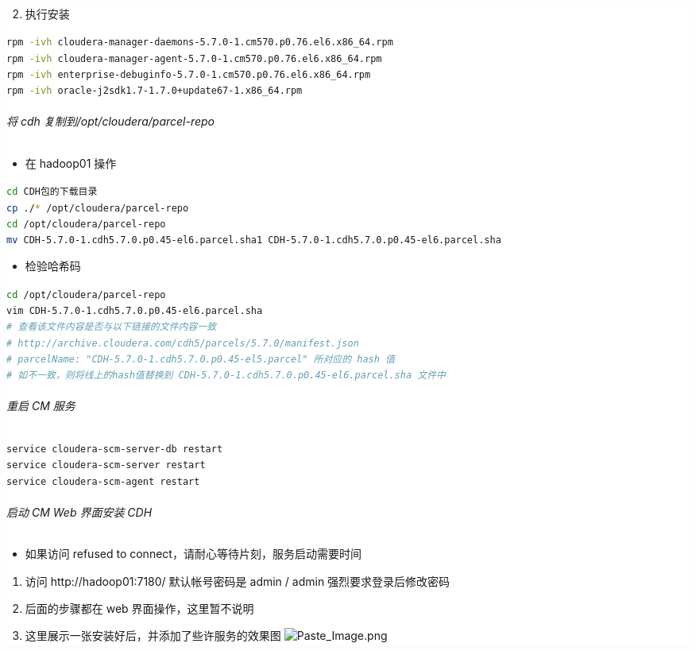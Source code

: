 2. 执行安装

```bash
rpm -ivh cloudera-manager-daemons-5.7.0-1.cm570.p0.76.el6.x86_64.rpm
rpm -ivh cloudera-manager-agent-5.7.0-1.cm570.p0.76.el6.x86_64.rpm
rpm -ivh enterprise-debuginfo-5.7.0-1.cm570.p0.76.el6.x86_64.rpm
rpm -ivh oracle-j2sdk1.7-1.7.0+update67-1.x86_64.rpm
```

###### 将 cdh 复制到/opt/cloudera/parcel-repo
* 在 hadoop01 操作

```bash
cd CDH包的下载目录
cp ./* /opt/cloudera/parcel-repo
cd /opt/cloudera/parcel-repo
mv CDH-5.7.0-1.cdh5.7.0.p0.45-el6.parcel.sha1 CDH-5.7.0-1.cdh5.7.0.p0.45-el6.parcel.sha
```

* 检验哈希码

```bash
cd /opt/cloudera/parcel-repo
vim CDH-5.7.0-1.cdh5.7.0.p0.45-el6.parcel.sha
# 查看该文件内容是否与以下链接的文件内容一致
# http://archive.cloudera.com/cdh5/parcels/5.7.0/manifest.json
# parcelName: "CDH-5.7.0-1.cdh5.7.0.p0.45-el5.parcel" 所对应的 hash 值
# 如不一致，则将线上的hash值替换到 CDH-5.7.0-1.cdh5.7.0.p0.45-el6.parcel.sha 文件中
```

###### 重启 CM 服务

```bash
service cloudera-scm-server-db restart
service cloudera-scm-server restart
service cloudera-scm-agent restart
```

###### 启动 CM Web 界面安装 CDH
* 如果访问 refused to connect，请耐心等待片刻，服务启动需要时间
1. 访问 http://hadoop01:7180/
默认帐号密码是 admin / admin
强烈要求登录后修改密码

2. 后面的步骤都在 web 界面操作，这里暂不说明

3. 这里展示一张安装好后，并添加了些许服务的效果图
![Paste_Image.png](http://upload-images.jianshu.io/upload_images/1603917-ac03cc4418dd5b3e.png?imageMogr2/auto-orient/strip%7CimageView2/2/w/1240)
